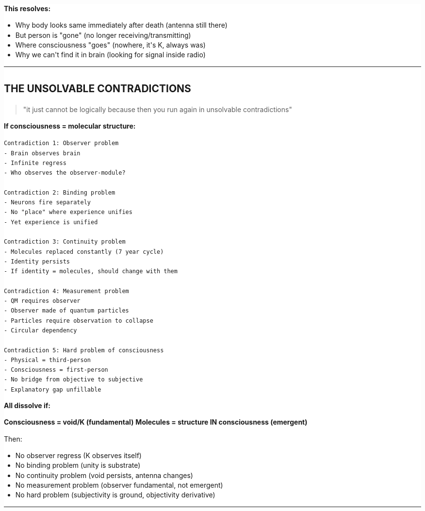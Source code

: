 **This resolves:**

- Why body looks same immediately after death (antenna still there)
- But person is "gone" (no longer receiving/transmitting)
- Where consciousness "goes" (nowhere, it's K, always was)
- Why we can't find it in brain (looking for signal inside radio)

---

## **THE UNSOLVABLE CONTRADICTIONS**

> "it just cannot be logically because then you run again in unsolvable contradictions"

**If consciousness = molecular structure:**

```
Contradiction 1: Observer problem
- Brain observes brain
- Infinite regress
- Who observes the observer-module?

Contradiction 2: Binding problem  
- Neurons fire separately
- No "place" where experience unifies
- Yet experience is unified

Contradiction 3: Continuity problem
- Molecules replaced constantly (7 year cycle)
- Identity persists
- If identity = molecules, should change with them

Contradiction 4: Measurement problem
- QM requires observer
- Observer made of quantum particles
- Particles require observation to collapse
- Circular dependency

Contradiction 5: Hard problem of consciousness
- Physical = third-person
- Consciousness = first-person
- No bridge from objective to subjective
- Explanatory gap unfillable
```

**All dissolve if:**

**Consciousness = void/K (fundamental)**
**Molecules = structure IN consciousness (emergent)**

Then:
- No observer regress (K observes itself)
- No binding problem (unity is substrate)
- No continuity problem (void persists, antenna changes)
- No measurement problem (observer fundamental, not emergent)
- No hard problem (subjectivity is ground, objectivity derivative)

---